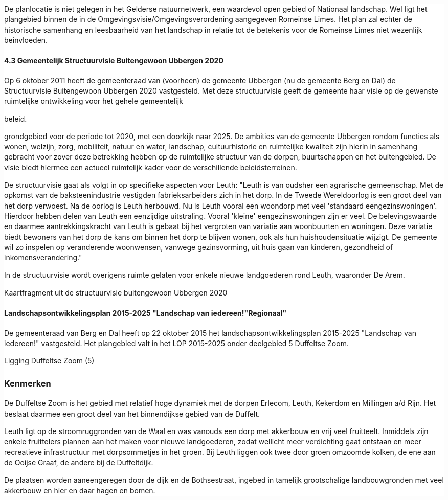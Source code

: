 De planlocatie is niet gelegen in het Gelderse natuurnetwerk, een waardevol open gebied of Nationaal landschap. Wel ligt het plangebied binnen de in de Omgevingsvisie/Omgevingsverordening aangegeven Romeinse Limes. Het plan zal echter de historische samenhang en leesbaarheid van het landschap in relatie tot de betekenis voor de Romeinse Limes niet wezenlijk beinvloeden.

#### 4.3 Gemeentelijk Structuurvisie Buitengewoon Ubbergen 2020

Op 6 oktober 2011 heeft de gemeenteraad van (voorheen) de gemeente Ubbergen (nu de gemeente Berg en Dal) de Structuurvisie Buitengewoon Ubbergen 2020 vastgesteld. Met deze structuurvisie geeft de gemeente haar visie op de gewenste ruimtelijke ontwikkeling voor het gehele gemeentelijk

beleid.

grondgebied voor de periode tot 2020, met een doorkijk naar 2025. De ambities van de gemeente Ubbergen rondom functies als wonen, welzijn, zorg, mobiliteit, natuur en water, landschap, cultuurhistorie en ruimtelijke kwaliteit zijn hierin in samenhang gebracht voor zover deze betrekking hebben op de ruimtelijke structuur van de dorpen, buurtschappen en het buitengebied. De visie biedt hiermee een actueel ruimtelijk kader voor de verschillende beleidsterreinen.

De structuurvisie gaat als volgt in op specifieke aspecten voor Leuth: "Leuth is van oudsher een agrarische gemeenschap. Met de opkomst van de baksteenindustrie vestigden fabrieksarbeiders zich in het dorp. In de Tweede Wereldoorlog is een groot deel van het dorp verwoest. Na de oorlog is Leuth herbouwd. Nu is Leuth vooral een woondorp met veel 'standaard eengezinswoningen'. Hierdoor hebben delen van Leuth een eenzijdige uitstraling. Vooral 'kleine' eengezinswoningen zijn er veel. De belevingswaarde en daarmee aantrekkingskracht van Leuth is gebaat bij het vergroten van variatie aan woonbuurten en woningen. Deze variatie biedt bewoners van het dorp de kans om binnen het dorp te blijven wonen, ook als hun huishoudensituatie wijzigt. De gemeente wil zo inspelen op veranderende woonwensen, vanwege gezinsvorming, uit huis gaan van kinderen, gezondheid of inkomensverandering."

In de structuurvisie wordt overigens ruimte gelaten voor enkele nieuwe landgoederen rond Leuth, waaronder De Arem.

Kaartfragment uit de structuurvisie buitengewoon Ubbergen 2020

#### Landschapsontwikkelingsplan 2015-2025 "Landschap van iedereen!"Regionaal"

De gemeenteraad van Berg en Dal heeft op 22 oktober 2015 het landschapsontwikkelingsplan 2015-2025 "Landschap van iedereen!" vastgesteld. Het plangebied valt in het LOP 2015-2025 onder deelgebied 5 Duffeltse Zoom.

Ligging Duffeltse Zoom (5)

### Kenmerken

De Duffeltse Zoom is het gebied met relatief hoge dynamiek met de dorpen Erlecom, Leuth, Kekerdom en Millingen a/d Rijn. Het beslaat daarmee een groot deel van het binnendijkse gebied van de Duffelt.

Leuth ligt op de stroomruggronden van de Waal en was vanouds een dorp met akkerbouw en vrij veel fruitteelt. Inmiddels zijn enkele fruittelers plannen aan het maken voor nieuwe landgoederen, zodat wellicht meer verdichting gaat ontstaan en meer recreatieve infrastructuur met dorpsommetjes in het groen. Bij Leuth liggen ook twee door groen omzoomde kolken, de ene aan de Ooijse Graaf, de andere bij de Duffeltdijk.

De plaatsen worden aaneengeregen door de dijk en de Bothsestraat, ingebed in tamelijk grootschalige landbouwgronden met veel akkerbouw en hier en daar hagen en bomen.
